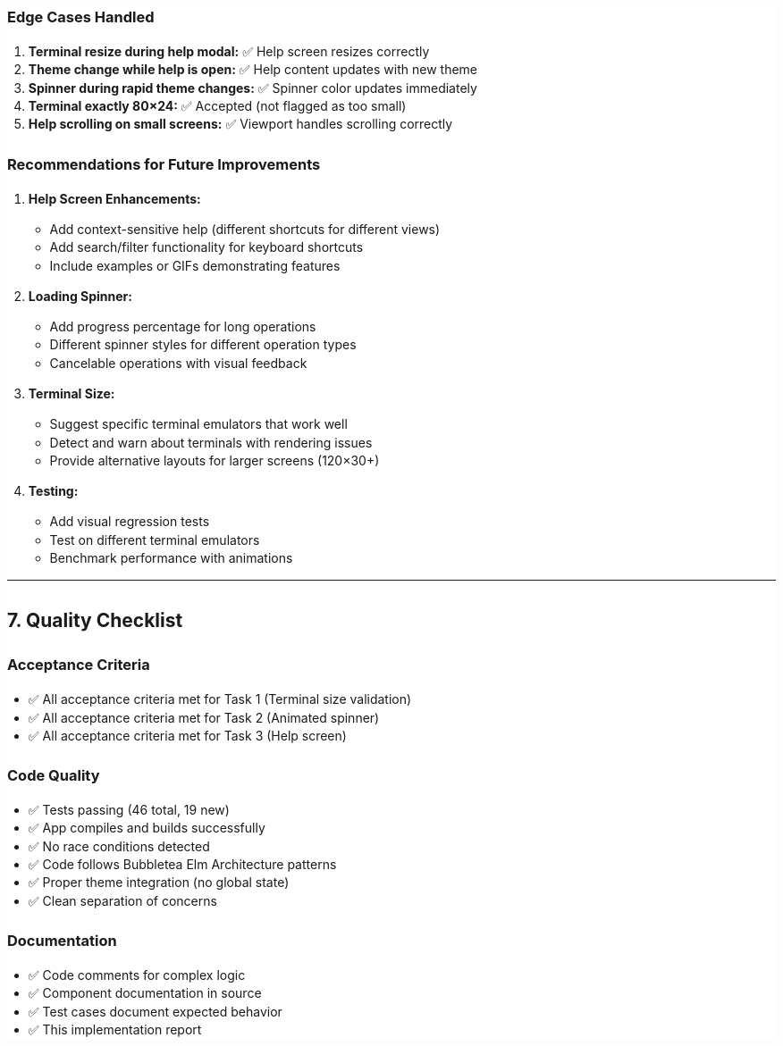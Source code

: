 ### Edge Cases Handled

1. **Terminal resize during help modal:** ✅ Help screen resizes correctly
2. **Theme change while help is open:** ✅ Help content updates with new theme
3. **Spinner during rapid theme changes:** ✅ Spinner color updates immediately
4. **Terminal exactly 80×24:** ✅ Accepted (not flagged as too small)
5. **Help scrolling on small screens:** ✅ Viewport handles scrolling correctly

### Recommendations for Future Improvements

1. **Help Screen Enhancements:**
   - Add context-sensitive help (different shortcuts for different views)
   - Add search/filter functionality for keyboard shortcuts
   - Include examples or GIFs demonstrating features

2. **Loading Spinner:**
   - Add progress percentage for long operations
   - Different spinner styles for different operation types
   - Cancelable operations with visual feedback

3. **Terminal Size:**
   - Suggest specific terminal emulators that work well
   - Detect and warn about terminals with rendering issues
   - Provide alternative layouts for larger screens (120×30+)

4. **Testing:**
   - Add visual regression tests
   - Test on different terminal emulators
   - Benchmark performance with animations

---

## 7. Quality Checklist

### Acceptance Criteria

- ✅ All acceptance criteria met for Task 1 (Terminal size validation)
- ✅ All acceptance criteria met for Task 2 (Animated spinner)
- ✅ All acceptance criteria met for Task 3 (Help screen)

### Code Quality

- ✅ Tests passing (46 total, 19 new)
- ✅ App compiles and builds successfully
- ✅ No race conditions detected
- ✅ Code follows Bubbletea Elm Architecture patterns
- ✅ Proper theme integration (no global state)
- ✅ Clean separation of concerns

### Documentation

- ✅ Code comments for complex logic
- ✅ Component documentation in source
- ✅ Test cases document expected behavior
- ✅ This implementation report
